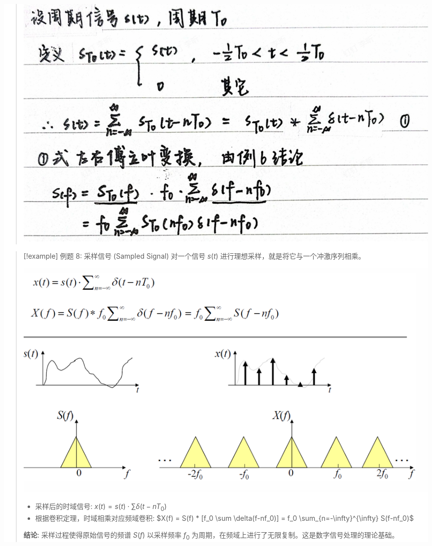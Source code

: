 > ![|400](Pasted%20image%2020251005230853.png)


> [!example] 例题 8: 采样信号 (Sampled Signal)
> 对一个信号 $s(t)$ 进行理想采样，就是将它与一个冲激序列相乘。
>
> ![|500](Pasted%20image%2020251005230911.png)
>
> *   采样后的时域信号: $x(t) = s(t) \cdot \sum \delta(t-nT_0)$
> *   根据卷积定理，时域相乘对应频域卷积:
>     $X(f) = S(f) * [f_0 \sum \delta(f-nf_0)] = f_0 \sum_{n=-\infty}^{\infty} S(f-nf_0)$
>
> **结论**: 采样过程使得原始信号的频谱 $S(f)$ 以采样频率 $f_0$ 为周期，在频域上进行了无限复制。这是数字信号处理的理论基础。
